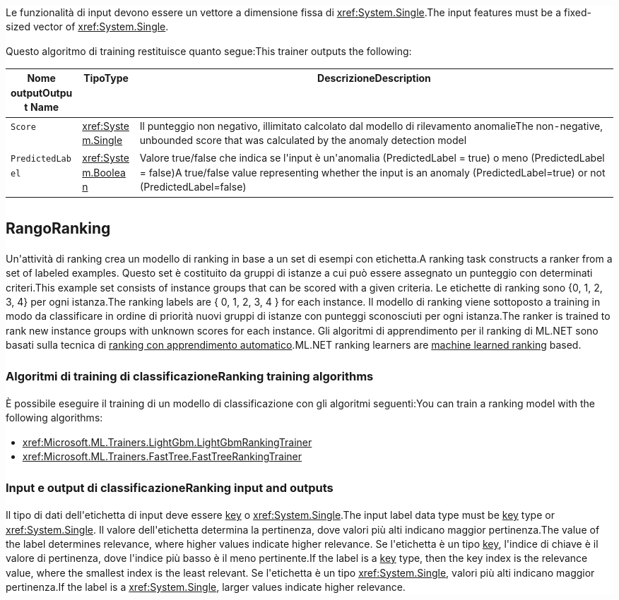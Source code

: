 <span data-ttu-id="a4d65-223">Le funzionalità di input devono essere un vettore a dimensione fissa di <xref:System.Single>.</span><span class="sxs-lookup"><span data-stu-id="a4d65-223">The input features must be a fixed-sized vector of <xref:System.Single>.</span></span>

<span data-ttu-id="a4d65-224">Questo algoritmo di training restituisce quanto segue:</span><span class="sxs-lookup"><span data-stu-id="a4d65-224">This trainer outputs the following:</span></span>

| <span data-ttu-id="a4d65-225">Nome output</span><span class="sxs-lookup"><span data-stu-id="a4d65-225">Output Name</span></span> | <span data-ttu-id="a4d65-226">Tipo</span><span class="sxs-lookup"><span data-stu-id="a4d65-226">Type</span></span> | <span data-ttu-id="a4d65-227">Descrizione</span><span class="sxs-lookup"><span data-stu-id="a4d65-227">Description</span></span>|
| -- | -- | -- |
| `Score` | <xref:System.Single> | <span data-ttu-id="a4d65-228">Il punteggio non negativo, illimitato calcolato dal modello di rilevamento anomalie</span><span class="sxs-lookup"><span data-stu-id="a4d65-228">The non-negative, unbounded score that was calculated by the anomaly detection model</span></span> |
| `PredictedLabel` | <xref:System.Boolean> | <span data-ttu-id="a4d65-229">Valore true/false che indica se l'input è un'anomalia (PredictedLabel = true) o meno (PredictedLabel = false)</span><span class="sxs-lookup"><span data-stu-id="a4d65-229">A true/false value representing whether the input is an anomaly (PredictedLabel=true) or not (PredictedLabel=false)</span></span> |

## <a name="ranking"></a><span data-ttu-id="a4d65-230">Rango</span><span class="sxs-lookup"><span data-stu-id="a4d65-230">Ranking</span></span>

<span data-ttu-id="a4d65-231">Un'attività di ranking crea un modello di ranking in base a un set di esempi con etichetta.</span><span class="sxs-lookup"><span data-stu-id="a4d65-231">A ranking task constructs a ranker from a set of labeled examples.</span></span> <span data-ttu-id="a4d65-232">Questo set è costituito da gruppi di istanze a cui può essere assegnato un punteggio con determinati criteri.</span><span class="sxs-lookup"><span data-stu-id="a4d65-232">This example set consists of instance groups that can be scored with a given criteria.</span></span> <span data-ttu-id="a4d65-233">Le etichette di ranking sono {0, 1, 2, 3, 4} per ogni istanza.</span><span class="sxs-lookup"><span data-stu-id="a4d65-233">The ranking labels are { 0, 1, 2, 3, 4 } for each instance.</span></span>  <span data-ttu-id="a4d65-234">Il modello di ranking viene sottoposto a training in modo da classificare in ordine di priorità nuovi gruppi di istanze con punteggi sconosciuti per ogni istanza.</span><span class="sxs-lookup"><span data-stu-id="a4d65-234">The ranker is trained to rank new instance groups with unknown scores for each instance.</span></span> <span data-ttu-id="a4d65-235">Gli algoritmi di apprendimento per il ranking di ML.NET sono basati sulla tecnica di [ranking con apprendimento automatico](https://en.wikipedia.org/wiki/Learning_to_rank).</span><span class="sxs-lookup"><span data-stu-id="a4d65-235">ML.NET ranking learners are [machine learned ranking](https://en.wikipedia.org/wiki/Learning_to_rank) based.</span></span>

### <a name="ranking-training-algorithms"></a><span data-ttu-id="a4d65-236">Algoritmi di training di classificazione</span><span class="sxs-lookup"><span data-stu-id="a4d65-236">Ranking training algorithms</span></span>

<span data-ttu-id="a4d65-237">È possibile eseguire il training di un modello di classificazione con gli algoritmi seguenti:</span><span class="sxs-lookup"><span data-stu-id="a4d65-237">You can train a ranking model with the following algorithms:</span></span>

* <xref:Microsoft.ML.Trainers.LightGbm.LightGbmRankingTrainer>
* <xref:Microsoft.ML.Trainers.FastTree.FastTreeRankingTrainer>

### <a name="ranking-input-and-outputs"></a><span data-ttu-id="a4d65-238">Input e output di classificazione</span><span class="sxs-lookup"><span data-stu-id="a4d65-238">Ranking input and outputs</span></span>

<span data-ttu-id="a4d65-239">Il tipo di dati dell'etichetta di input deve essere [key](xref:Microsoft.ML.Data.KeyDataViewType) o <xref:System.Single>.</span><span class="sxs-lookup"><span data-stu-id="a4d65-239">The input label data type must be [key](xref:Microsoft.ML.Data.KeyDataViewType) type or <xref:System.Single>.</span></span> <span data-ttu-id="a4d65-240">Il valore dell'etichetta determina la pertinenza, dove valori più alti indicano maggior pertinenza.</span><span class="sxs-lookup"><span data-stu-id="a4d65-240">The value of the label determines relevance, where higher values indicate higher relevance.</span></span> <span data-ttu-id="a4d65-241">Se l'etichetta è un tipo [key](xref:Microsoft.ML.Data.KeyDataViewType), l'indice di chiave è il valore di pertinenza, dove l'indice più basso è il meno pertinente.</span><span class="sxs-lookup"><span data-stu-id="a4d65-241">If the label is a [key](xref:Microsoft.ML.Data.KeyDataViewType) type, then the key index is the relevance value, where the smallest index is the least relevant.</span></span> <span data-ttu-id="a4d65-242">Se l'etichetta è un tipo <xref:System.Single>, valori più alti indicano maggior pertinenza.</span><span class="sxs-lookup"><span data-stu-id="a4d65-242">If the label is a <xref:System.Single>, larger values indicate higher relevance.</span></span>